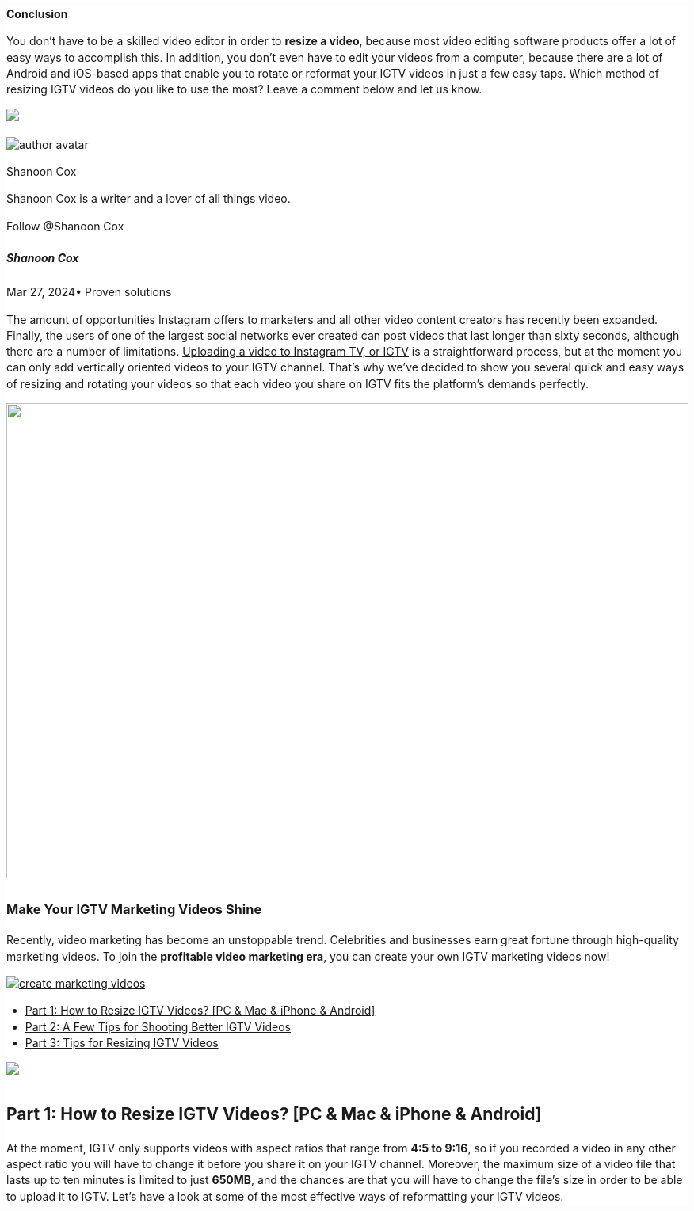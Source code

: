 **Conclusion**

You don’t have to be a skilled video editor in order to **resize a video**, because most video editing software products offer a lot of easy ways to accomplish this. In addition, you don’t even have to edit your videos from a computer, because there are a lot of Android and iOS-based apps that enable you to rotate or reformat your IGTV videos in just a few easy taps. Which method of resizing IGTV videos do you like to use the most? Leave a comment below and let us know.


<a href="https://secure.2checkout.com/order/checkout.php?PRODS=4621764&QTY=1&AFFILIATE=108875&CART=1"><img src="https://www.x-mirage.com/x-mirage/img/page-home.jpg" border="0"></a>

![author avatar](https://images.wondershare.com/filmora/article-images/shannon-cox.jpg)

Shanoon Cox

Shanoon Cox is a writer and a lover of all things video.

Follow @Shanoon Cox

##### Shanoon Cox

 Mar 27, 2024• Proven solutions

The amount of opportunities Instagram offers to marketers and all other video content creators has recently been expanded. Finally, the users of one of the largest social networks ever created can post videos that last longer than sixty seconds, although there are a number of limitations. [Uploading a video to Instagram TV, or IGTV](https://tools.techidaily.com/wondershare/filmora/download/) is a straightforward process, but at the moment you can only add vertically oriented videos to your IGTV channel. That’s why we’ve decided to show you several quick and easy ways of resizing and rotating your videos so that each video you share on IGTV fits the platform’s demands perfectly.


<a href="https://appsumo.8odi.net/c/5597632/2075471/7443" target="_top" id="2075471"><img src="//a.impactradius-go.com/display-ad/7443-2075471" border="0" alt="" width="1200" height="600"/></a><img height="0" width="0" src="https://appsumo.8odi.net/i/5597632/2075471/7443" style="position:absolute;visibility:hidden;" border="0" />

### Make Your IGTV Marketing Videos Shine

Recently, video marketing has become an unstoppable trend. Celebrities and businesses earn great fortune through high-quality marketing videos. To join the **[profitable video marketing era](https://tools.techidaily.com/wondershare/filmora/download/)**, you can create your own IGTV marketing videos now!

[![create marketing videos](https://images.wondershare.com/filmora/article-images/2021/create-marketing-videos.png)](https://tools.techidaily.com/wondershare/filmora/download/)

* [Part 1: How to Resize IGTV Videos? \[PC & Mac & iPhone & Android\]](#part1)
* [Part 2: A Few Tips for Shooting Better IGTV Videos](#part2)
* [Part 3: Tips for Resizing IGTV Videos](#part3)


<a href="https://estore.winxdvd.com/order/checkout.php?PRODS=4081991&QTY=1&AFFILIATE=108875&CART=1"><img src="https://www.winxdvd.com/affiliate/new-banner/wt-500x500.jpg" border="0"></a>

## Part 1: How to Resize IGTV Videos? \[PC & Mac & iPhone & Android\]

At the moment, IGTV only supports videos with aspect ratios that range from **4:5 to 9:16**, so if you recorded a video in any other aspect ratio you will have to change it before you share it on your IGTV channel. Moreover, the maximum size of a video file that lasts up to ten minutes is limited to just **650MB**, and the chances are that you will have to change the file’s size in order to be able to upload it to IGTV. Let’s have a look at some of the most effective ways of reformatting your IGTV videos.
